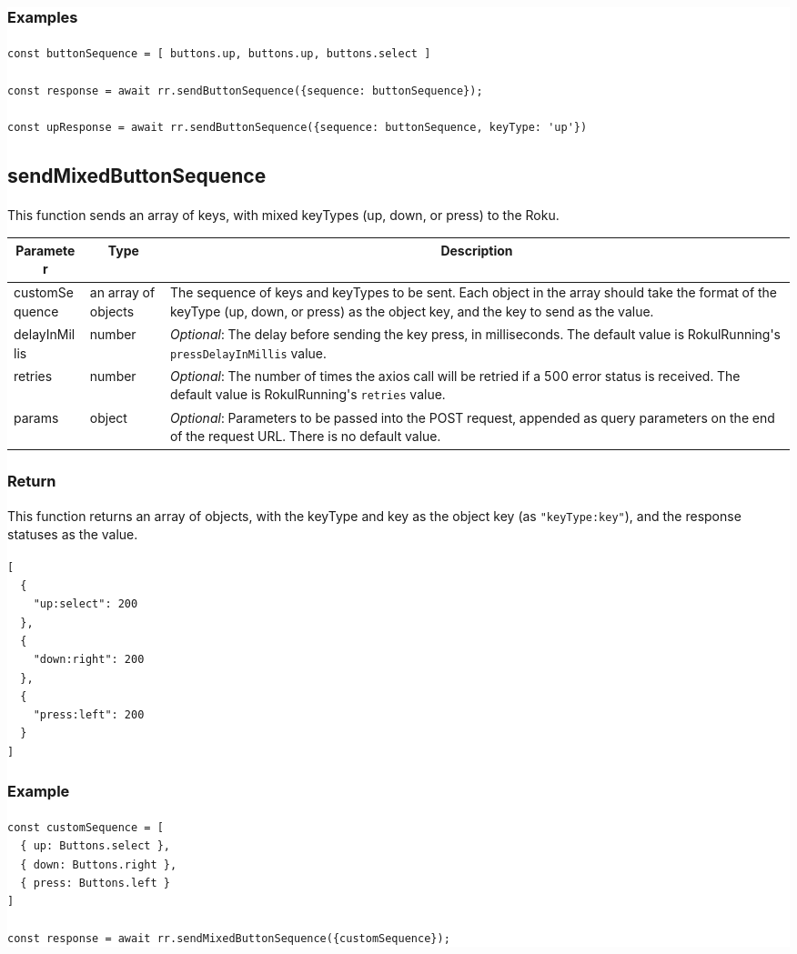 ### Examples

```
const buttonSequence = [ buttons.up, buttons.up, buttons.select ]

const response = await rr.sendButtonSequence({sequence: buttonSequence});

const upResponse = await rr.sendButtonSequence({sequence: buttonSequence, keyType: 'up'})
```

## sendMixedButtonSequence

This function sends an array of keys, with mixed keyTypes (up, down, or press) to the Roku.

| Parameter      | Type                | Description                                                                                                                                                                            |
| -------------- | ------------------- | -------------------------------------------------------------------------------------------------------------------------------------------------------------------------------------- |
| customSequence | an array of objects | The sequence of keys and keyTypes to be sent. Each object in the array should take the format of the keyType (up, down, or press) as the object key, and the key to send as the value. |
| delayInMillis  | number              | _Optional_: The delay before sending the key press, in milliseconds. The default value is RokulRunning's `pressDelayInMillis` value.                                                   |
| retries        | number              | _Optional_: The number of times the axios call will be retried if a 500 error status is received. The default value is RokulRunning's `retries` value.                                 |
| params         | object              | _Optional_: Parameters to be passed into the POST request, appended as query parameters on the end of the request URL. There is no default value.                                      |

### Return

This function returns an array of objects, with the keyType and key as the object key (as `"keyType:key"`), and the response statuses as the value.

```
[
  {
    "up:select": 200
  },
  {
    "down:right": 200
  },
  {
    "press:left": 200
  }
]
```

### Example

```
const customSequence = [
  { up: Buttons.select },
  { down: Buttons.right },
  { press: Buttons.left }
]

const response = await rr.sendMixedButtonSequence({customSequence});
```
